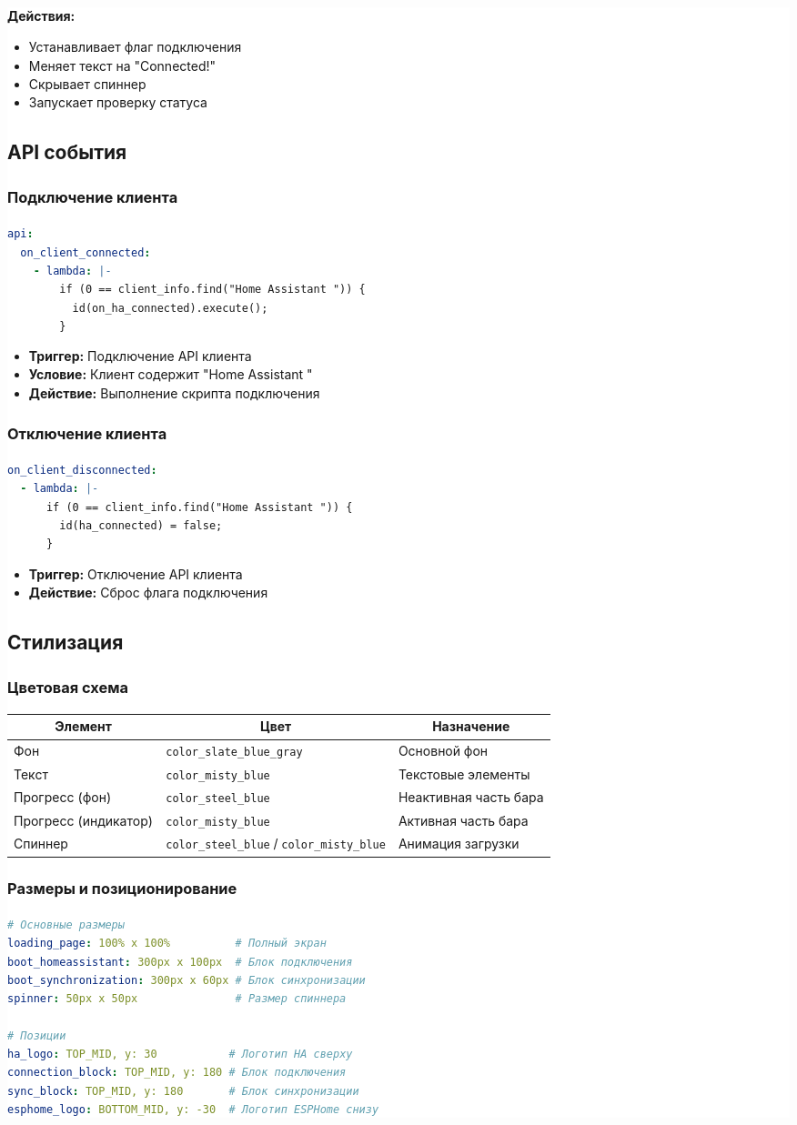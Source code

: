 **Действия:**
- Устанавливает флаг подключения
- Меняет текст на "Connected!"
- Скрывает спиннер
- Запускает проверку статуса

## API события

### **Подключение клиента**
```yaml
api:
  on_client_connected:
    - lambda: |-
        if (0 == client_info.find("Home Assistant ")) {
          id(on_ha_connected).execute();
        }
```

- **Триггер:** Подключение API клиента
- **Условие:** Клиент содержит "Home Assistant "
- **Действие:** Выполнение скрипта подключения

### **Отключение клиента**
```yaml
on_client_disconnected:
  - lambda: |-
      if (0 == client_info.find("Home Assistant ")) {
        id(ha_connected) = false;
      }
```

- **Триггер:** Отключение API клиента
- **Действие:** Сброс флага подключения

## Стилизация

### **Цветовая схема**
| Элемент | Цвет | Назначение |
|---------|------|------------|
| Фон | `color_slate_blue_gray` | Основной фон |
| Текст | `color_misty_blue` | Текстовые элементы |
| Прогресс (фон) | `color_steel_blue` | Неактивная часть бара |
| Прогресс (индикатор) | `color_misty_blue` | Активная часть бара |
| Спиннер | `color_steel_blue` / `color_misty_blue` | Анимация загрузки |

### **Размеры и позиционирование**
```yaml
# Основные размеры
loading_page: 100% x 100%          # Полный экран
boot_homeassistant: 300px x 100px  # Блок подключения
boot_synchronization: 300px x 60px # Блок синхронизации
spinner: 50px x 50px               # Размер спиннера

# Позиции
ha_logo: TOP_MID, y: 30           # Логотип HA сверху
connection_block: TOP_MID, y: 180 # Блок подключения
sync_block: TOP_MID, y: 180       # Блок синхронизации
esphome_logo: BOTTOM_MID, y: -30  # Логотип ESPHome снизу
```
